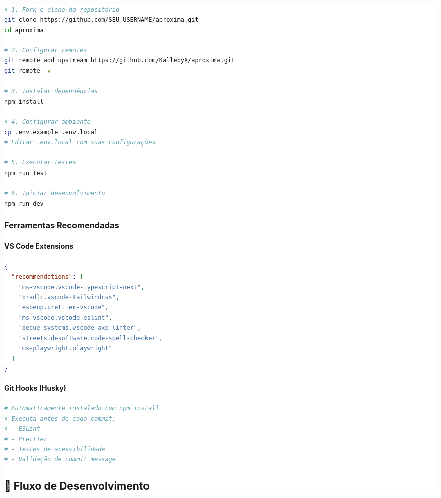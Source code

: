 ```bash
# 1. Fork e clone do repositório
git clone https://github.com/SEU_USERNAME/aproxima.git
cd aproxima

# 2. Configurar remotes
git remote add upstream https://github.com/KallebyX/aproxima.git
git remote -v

# 3. Instalar dependências
npm install

# 4. Configurar ambiente
cp .env.example .env.local
# Editar .env.local com suas configurações

# 5. Executar testes
npm run test

# 6. Iniciar desenvolvimento
npm run dev
```

### Ferramentas Recomendadas

#### VS Code Extensions

```json
{
  "recommendations": [
    "ms-vscode.vscode-typescript-next",
    "bradlc.vscode-tailwindcss",
    "esbenp.prettier-vscode",
    "ms-vscode.vscode-eslint",
    "deque-systems.vscode-axe-linter",
    "streetsidesoftware.code-spell-checker",
    "ms-playwright.playwright"
  ]
}
```

#### Git Hooks (Husky)

```bash
# Automaticamente instalado com npm install
# Executa antes de cada commit:
# - ESLint
# - Prettier
# - Testes de acessibilidade
# - Validação de commit message
```

## 🔄 Fluxo de Desenvolvimento

